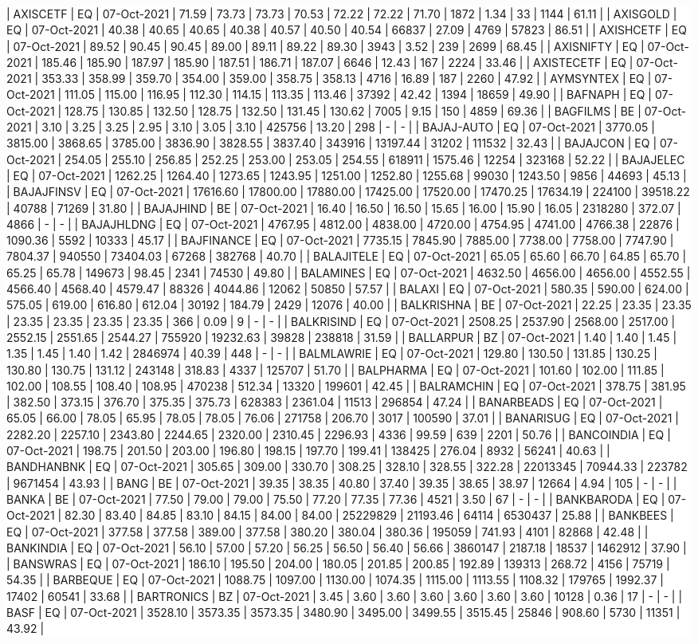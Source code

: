 | AXISCETF | EQ | 07-Oct-2021 | 71.59 | 73.73 | 73.73 | 70.53 | 72.22 | 72.22 | 71.70 | 1872 | 1.34 | 33 | 1144 | 61.11 |
| AXISGOLD | EQ | 07-Oct-2021 | 40.38 | 40.65 | 40.65 | 40.38 | 40.57 | 40.50 | 40.54 | 66837 | 27.09 | 4769 | 57823 | 86.51 |
| AXISHCETF | EQ | 07-Oct-2021 | 89.52 | 90.45 | 90.45 | 89.00 | 89.11 | 89.22 | 89.30 | 3943 | 3.52 | 239 | 2699 | 68.45 |
| AXISNIFTY | EQ | 07-Oct-2021 | 185.46 | 185.90 | 187.97 | 185.90 | 187.51 | 186.71 | 187.07 | 6646 | 12.43 | 167 | 2224 | 33.46 |
| AXISTECETF | EQ | 07-Oct-2021 | 353.33 | 358.99 | 359.70 | 354.00 | 359.00 | 358.75 | 358.13 | 4716 | 16.89 | 187 | 2260 | 47.92 |
| AYMSYNTEX | EQ | 07-Oct-2021 | 111.05 | 115.00 | 116.95 | 112.30 | 114.15 | 113.35 | 113.46 | 37392 | 42.42 | 1394 | 18659 | 49.90 |
| BAFNAPH | EQ | 07-Oct-2021 | 128.75 | 130.85 | 132.50 | 128.75 | 132.50 | 131.45 | 130.62 | 7005 | 9.15 | 150 | 4859 | 69.36 |
| BAGFILMS | BE | 07-Oct-2021 | 3.10 | 3.25 | 3.25 | 2.95 | 3.10 | 3.05 | 3.10 | 425756 | 13.20 | 298 | - | - |
| BAJAJ-AUTO | EQ | 07-Oct-2021 | 3770.05 | 3815.00 | 3868.65 | 3785.00 | 3836.90 | 3828.55 | 3837.40 | 343916 | 13197.44 | 31202 | 111532 | 32.43 |
| BAJAJCON | EQ | 07-Oct-2021 | 254.05 | 255.10 | 256.85 | 252.25 | 253.00 | 253.05 | 254.55 | 618911 | 1575.46 | 12254 | 323168 | 52.22 |
| BAJAJELEC | EQ | 07-Oct-2021 | 1262.25 | 1264.40 | 1273.65 | 1243.95 | 1251.00 | 1252.80 | 1255.68 | 99030 | 1243.50 | 9856 | 44693 | 45.13 |
| BAJAJFINSV | EQ | 07-Oct-2021 | 17616.60 | 17800.00 | 17880.00 | 17425.00 | 17520.00 | 17470.25 | 17634.19 | 224100 | 39518.22 | 40788 | 71269 | 31.80 |
| BAJAJHIND | BE | 07-Oct-2021 | 16.40 | 16.50 | 16.50 | 15.65 | 16.00 | 15.90 | 16.05 | 2318280 | 372.07 | 4866 | - | - |
| BAJAJHLDNG | EQ | 07-Oct-2021 | 4767.95 | 4812.00 | 4838.00 | 4720.00 | 4754.95 | 4741.00 | 4766.38 | 22876 | 1090.36 | 5592 | 10333 | 45.17 |
| BAJFINANCE | EQ | 07-Oct-2021 | 7735.15 | 7845.90 | 7885.00 | 7738.00 | 7758.00 | 7747.90 | 7804.37 | 940550 | 73404.03 | 67268 | 382768 | 40.70 |
| BALAJITELE | EQ | 07-Oct-2021 | 65.05 | 65.60 | 66.70 | 64.85 | 65.70 | 65.25 | 65.78 | 149673 | 98.45 | 2341 | 74530 | 49.80 |
| BALAMINES | EQ | 07-Oct-2021 | 4632.50 | 4656.00 | 4656.00 | 4552.55 | 4566.40 | 4568.40 | 4579.47 | 88326 | 4044.86 | 12062 | 50850 | 57.57 |
| BALAXI | EQ | 07-Oct-2021 | 580.35 | 590.00 | 624.00 | 575.05 | 619.00 | 616.80 | 612.04 | 30192 | 184.79 | 2429 | 12076 | 40.00 |
| BALKRISHNA | BE | 07-Oct-2021 | 22.25 | 23.35 | 23.35 | 23.35 | 23.35 | 23.35 | 23.35 | 366 | 0.09 | 9 | - | - |
| BALKRISIND | EQ | 07-Oct-2021 | 2508.25 | 2537.90 | 2568.00 | 2517.00 | 2552.15 | 2551.65 | 2544.27 | 755920 | 19232.63 | 39828 | 238818 | 31.59 |
| BALLARPUR | BZ | 07-Oct-2021 | 1.40 | 1.40 | 1.45 | 1.35 | 1.45 | 1.40 | 1.42 | 2846974 | 40.39 | 448 | - | - |
| BALMLAWRIE | EQ | 07-Oct-2021 | 129.80 | 130.50 | 131.85 | 130.25 | 130.80 | 130.75 | 131.12 | 243148 | 318.83 | 4337 | 125707 | 51.70 |
| BALPHARMA | EQ | 07-Oct-2021 | 101.60 | 102.00 | 111.85 | 102.00 | 108.55 | 108.40 | 108.95 | 470238 | 512.34 | 13320 | 199601 | 42.45 |
| BALRAMCHIN | EQ | 07-Oct-2021 | 378.75 | 381.95 | 382.50 | 373.15 | 376.70 | 375.35 | 375.73 | 628383 | 2361.04 | 11513 | 296854 | 47.24 |
| BANARBEADS | EQ | 07-Oct-2021 | 65.05 | 66.00 | 78.05 | 65.95 | 78.05 | 78.05 | 76.06 | 271758 | 206.70 | 3017 | 100590 | 37.01 |
| BANARISUG | EQ | 07-Oct-2021 | 2282.20 | 2257.10 | 2343.80 | 2244.65 | 2320.00 | 2310.45 | 2296.93 | 4336 | 99.59 | 639 | 2201 | 50.76 |
| BANCOINDIA | EQ | 07-Oct-2021 | 198.75 | 201.50 | 203.00 | 196.80 | 198.15 | 197.70 | 199.41 | 138425 | 276.04 | 8932 | 56241 | 40.63 |
| BANDHANBNK | EQ | 07-Oct-2021 | 305.65 | 309.00 | 330.70 | 308.25 | 328.10 | 328.55 | 322.28 | 22013345 | 70944.33 | 223782 | 9671454 | 43.93 |
| BANG | BE | 07-Oct-2021 | 39.35 | 38.35 | 40.80 | 37.40 | 39.35 | 38.65 | 38.97 | 12664 | 4.94 | 105 | - | - |
| BANKA | BE | 07-Oct-2021 | 77.50 | 79.00 | 79.00 | 75.50 | 77.20 | 77.35 | 77.36 | 4521 | 3.50 | 67 | - | - |
| BANKBARODA | EQ | 07-Oct-2021 | 82.30 | 83.40 | 84.85 | 83.10 | 84.15 | 84.00 | 84.00 | 25229829 | 21193.46 | 64114 | 6530437 | 25.88 |
| BANKBEES | EQ | 07-Oct-2021 | 377.58 | 377.58 | 389.00 | 377.58 | 380.20 | 380.04 | 380.36 | 195059 | 741.93 | 4101 | 82868 | 42.48 |
| BANKINDIA | EQ | 07-Oct-2021 | 56.10 | 57.00 | 57.20 | 56.25 | 56.50 | 56.40 | 56.66 | 3860147 | 2187.18 | 18537 | 1462912 | 37.90 |
| BANSWRAS | EQ | 07-Oct-2021 | 186.10 | 195.50 | 204.00 | 180.05 | 201.85 | 200.85 | 192.89 | 139313 | 268.72 | 4156 | 75719 | 54.35 |
| BARBEQUE | EQ | 07-Oct-2021 | 1088.75 | 1097.00 | 1130.00 | 1074.35 | 1115.00 | 1113.55 | 1108.32 | 179765 | 1992.37 | 17402 | 60541 | 33.68 |
| BARTRONICS | BZ | 07-Oct-2021 | 3.45 | 3.60 | 3.60 | 3.60 | 3.60 | 3.60 | 3.60 | 10128 | 0.36 | 17 | - | - |
| BASF | EQ | 07-Oct-2021 | 3528.10 | 3573.35 | 3573.35 | 3480.90 | 3495.00 | 3499.55 | 3515.45 | 25846 | 908.60 | 5730 | 11351 | 43.92 |